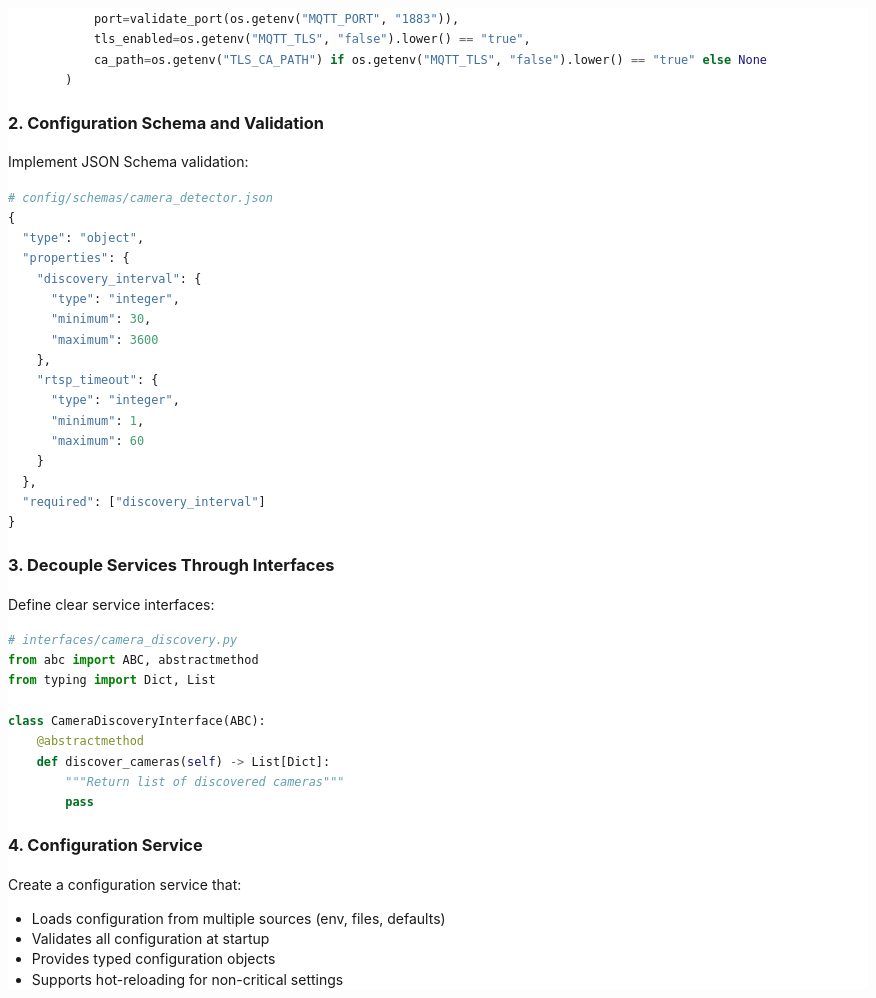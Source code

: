 ```python
            port=validate_port(os.getenv("MQTT_PORT", "1883")),
            tls_enabled=os.getenv("MQTT_TLS", "false").lower() == "true",
            ca_path=os.getenv("TLS_CA_PATH") if os.getenv("MQTT_TLS", "false").lower() == "true" else None
        )
```

### 2. Configuration Schema and Validation

Implement JSON Schema validation:
```python
# config/schemas/camera_detector.json
{
  "type": "object",
  "properties": {
    "discovery_interval": {
      "type": "integer",
      "minimum": 30,
      "maximum": 3600
    },
    "rtsp_timeout": {
      "type": "integer", 
      "minimum": 1,
      "maximum": 60
    }
  },
  "required": ["discovery_interval"]
}
```

### 3. Decouple Services Through Interfaces

Define clear service interfaces:
```python
# interfaces/camera_discovery.py
from abc import ABC, abstractmethod
from typing import Dict, List

class CameraDiscoveryInterface(ABC):
    @abstractmethod
    def discover_cameras(self) -> List[Dict]:
        """Return list of discovered cameras"""
        pass
```

### 4. Configuration Service

Create a configuration service that:
- Loads configuration from multiple sources (env, files, defaults)
- Validates all configuration at startup
- Provides typed configuration objects
- Supports hot-reloading for non-critical settings
